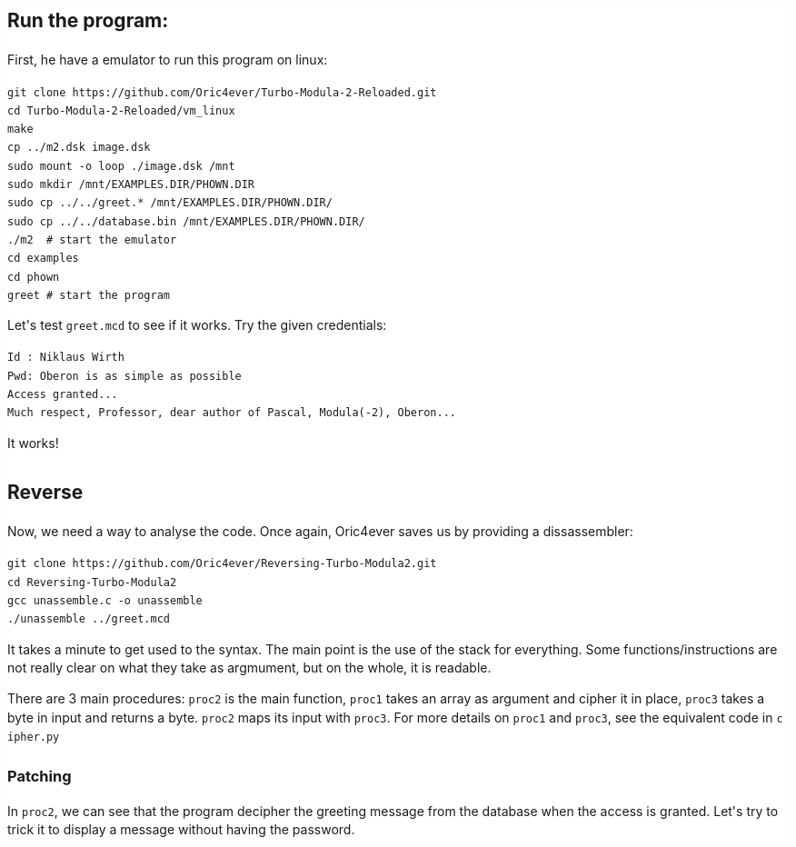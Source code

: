 ## Run the program:

First, he have a emulator to run this program on linux:

```
git clone https://github.com/Oric4ever/Turbo-Modula-2-Reloaded.git
cd Turbo-Modula-2-Reloaded/vm_linux
make
cp ../m2.dsk image.dsk
sudo mount -o loop ./image.dsk /mnt
sudo mkdir /mnt/EXAMPLES.DIR/PHOWN.DIR
sudo cp ../../greet.* /mnt/EXAMPLES.DIR/PHOWN.DIR/
sudo cp ../../database.bin /mnt/EXAMPLES.DIR/PHOWN.DIR/
./m2  # start the emulator
cd examples
cd phown
greet # start the program
```

Let's test `greet.mcd` to see if it works. Try the given credentials:

```
Id : Niklaus Wirth
Pwd: Oberon is as simple as possible
Access granted...
Much respect, Professor, dear author of Pascal, Modula(-2), Oberon...
```

It works!

## Reverse

Now, we need a way to analyse the code. Once again, Oric4ever saves us by providing a dissassembler:

```
git clone https://github.com/Oric4ever/Reversing-Turbo-Modula2.git
cd Reversing-Turbo-Modula2
gcc unassemble.c -o unassemble
./unassemble ../greet.mcd
```

It takes a minute to get used to the syntax. The main point is the use of the stack for everything. Some functions/instructions are not really clear on what they take as argmument, but on the whole, it is readable.

There are 3 main procedures: `proc2` is the main function, `proc1` takes an array as argument and cipher it in place, `proc3` takes a byte in input and returns a byte. `proc2` maps its input with `proc3`. For more details on `proc1` and `proc3`, see the equivalent code in `cipher.py`

### Patching

In `proc2`, we can see that the program decipher the greeting message from the database when the access is granted. Let's try to trick it to display a message without having the password.
